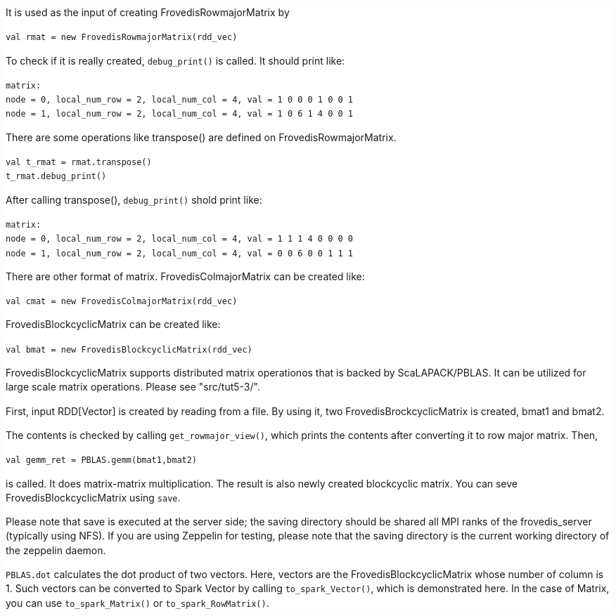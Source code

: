 It is used as the input of creating FrovedisRowmajorMatrix by

    val rmat = new FrovedisRowmajorMatrix(rdd_vec)

To check if it is really created, `debug_print()` is called. It should
print like:

    matrix:
    node = 0, local_num_row = 2, local_num_col = 4, val = 1 0 0 0 1 0 0 1
    node = 1, local_num_row = 2, local_num_col = 4, val = 1 0 6 1 4 0 0 1

There are some operations like transpose() are defined on
FrovedisRowmajorMatrix.

    val t_rmat = rmat.transpose()
    t_rmat.debug_print()

After calling transpose(), `debug_print()` shold print like:

    matrix:
    node = 0, local_num_row = 2, local_num_col = 4, val = 1 1 1 4 0 0 0 0
    node = 1, local_num_row = 2, local_num_col = 4, val = 0 0 6 0 0 1 1 1

There are other format of matrix. FrovedisColmajorMatrix can be
created like: 

    val cmat = new FrovedisColmajorMatrix(rdd_vec)

FrovedisBlockcyclicMatrix can be created like:

    val bmat = new FrovedisBlockcyclicMatrix(rdd_vec)

FrovedisBlockcyclicMatrix supports distributed matrix operationos that
is backed by ScaLAPACK/PBLAS. It can be utilized for large scale
matrix operations. Please see "src/tut5-3/". 

First, input RDD[Vector] is created by reading from a file. By using
it, two FrovedisBrockcyclicMatrix is created, bmat1 and bmat2.

The contents is checked by calling `get_rowmajor_view()`, which prints
the contents after converting it to row major matrix.
Then, 

    val gemm_ret = PBLAS.gemm(bmat1,bmat2)

is called. It does matrix-matrix multiplication. 
The result is also newly created blockcyclic matrix.
You can seve FrovedisBlockcyclicMatrix using `save`.

Please note that save is executed at the server side; the saving
directory should be shared all MPI ranks of the frovedis_server
(typically using NFS). 
If you are using Zeppelin for testing, please note that the saving
directory is the current working directory of the zeppelin daemon.

`PBLAS.dot` calculates the dot product of two vectors. Here, vectors
are the FrovedisBlockcyclicMatrix whose number of column is 1. 
Such vectors can be converted to Spark Vector by calling
`to_spark_Vector()`, which is demonstrated here. 
In the case of Matrix, you can use `to_spark_Matrix()` or
`to_spark_RowMatrix()`.
